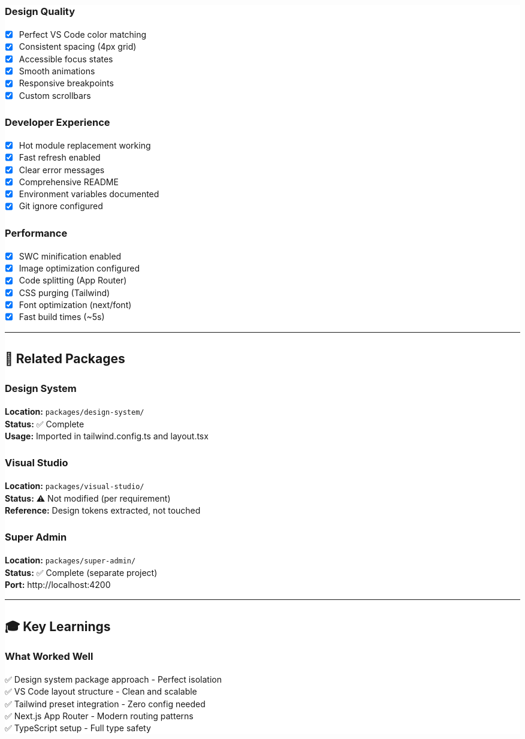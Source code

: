 ### Design Quality
- [x] Perfect VS Code color matching
- [x] Consistent spacing (4px grid)
- [x] Accessible focus states
- [x] Smooth animations
- [x] Responsive breakpoints
- [x] Custom scrollbars

### Developer Experience
- [x] Hot module replacement working
- [x] Fast refresh enabled
- [x] Clear error messages
- [x] Comprehensive README
- [x] Environment variables documented
- [x] Git ignore configured

### Performance
- [x] SWC minification enabled
- [x] Image optimization configured
- [x] Code splitting (App Router)
- [x] CSS purging (Tailwind)
- [x] Font optimization (next/font)
- [x] Fast build times (~5s)

---

## 🔗 Related Packages

### Design System
**Location:** `packages/design-system/`  
**Status:** ✅ Complete  
**Usage:** Imported in tailwind.config.ts and layout.tsx

### Visual Studio
**Location:** `packages/visual-studio/`  
**Status:** ⚠️ Not modified (per requirement)  
**Reference:** Design tokens extracted, not touched

### Super Admin
**Location:** `packages/super-admin/`  
**Status:** ✅ Complete (separate project)  
**Port:** http://localhost:4200

---

## 🎓 Key Learnings

### What Worked Well
✅ Design system package approach - Perfect isolation  
✅ VS Code layout structure - Clean and scalable  
✅ Tailwind preset integration - Zero config needed  
✅ Next.js App Router - Modern routing patterns  
✅ TypeScript setup - Full type safety  
